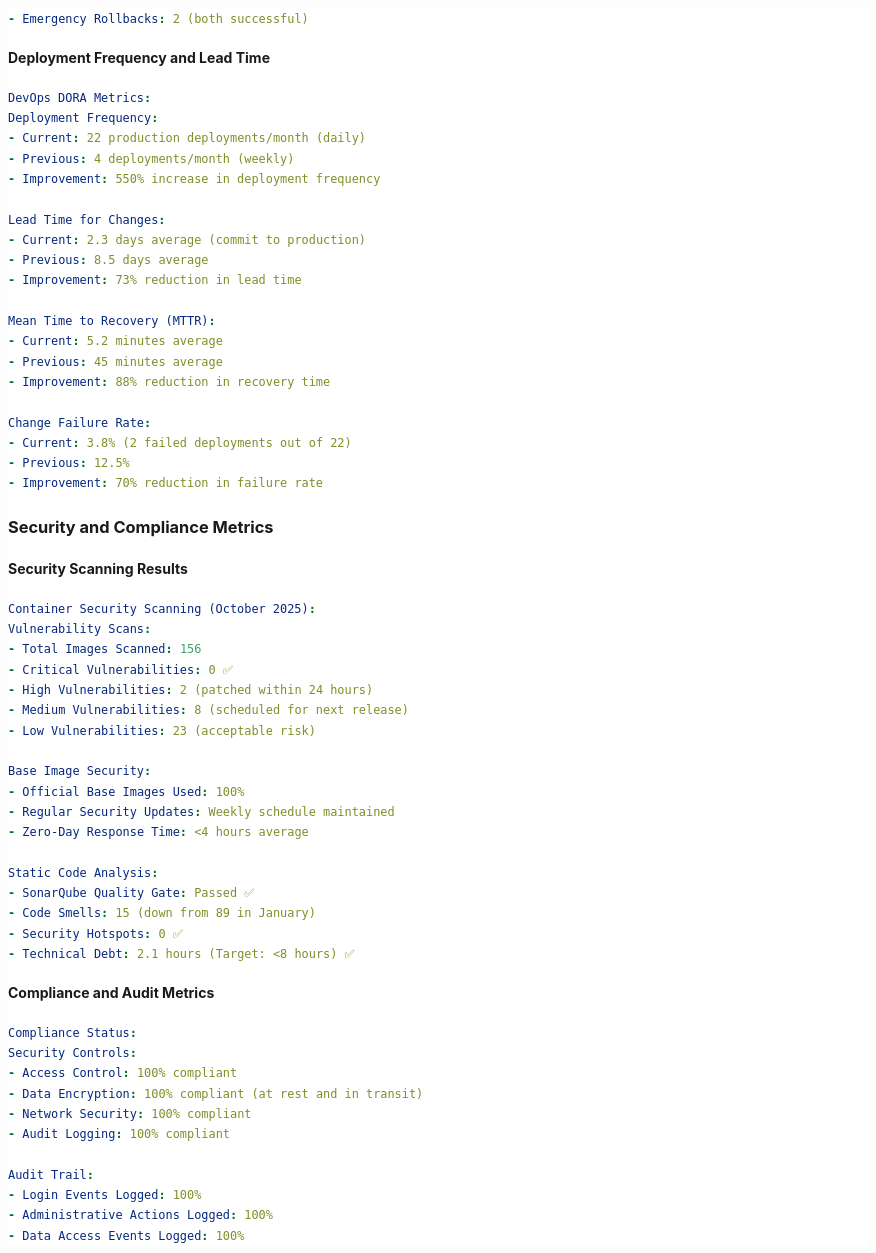 ```yaml
- Emergency Rollbacks: 2 (both successful)
```

#### Deployment Frequency and Lead Time
```yaml
DevOps DORA Metrics:
Deployment Frequency:
- Current: 22 production deployments/month (daily)
- Previous: 4 deployments/month (weekly)
- Improvement: 550% increase in deployment frequency

Lead Time for Changes:
- Current: 2.3 days average (commit to production)
- Previous: 8.5 days average
- Improvement: 73% reduction in lead time

Mean Time to Recovery (MTTR):
- Current: 5.2 minutes average
- Previous: 45 minutes average
- Improvement: 88% reduction in recovery time

Change Failure Rate:
- Current: 3.8% (2 failed deployments out of 22)
- Previous: 12.5%
- Improvement: 70% reduction in failure rate
```

### Security and Compliance Metrics

#### Security Scanning Results
```yaml
Container Security Scanning (October 2025):
Vulnerability Scans:
- Total Images Scanned: 156
- Critical Vulnerabilities: 0 ✅
- High Vulnerabilities: 2 (patched within 24 hours)
- Medium Vulnerabilities: 8 (scheduled for next release)
- Low Vulnerabilities: 23 (acceptable risk)

Base Image Security:
- Official Base Images Used: 100%
- Regular Security Updates: Weekly schedule maintained
- Zero-Day Response Time: <4 hours average

Static Code Analysis:
- SonarQube Quality Gate: Passed ✅
- Code Smells: 15 (down from 89 in January)
- Security Hotspots: 0 ✅
- Technical Debt: 2.1 hours (Target: <8 hours) ✅
```

#### Compliance and Audit Metrics
```yaml
Compliance Status:
Security Controls:
- Access Control: 100% compliant
- Data Encryption: 100% compliant (at rest and in transit)
- Network Security: 100% compliant
- Audit Logging: 100% compliant

Audit Trail:
- Login Events Logged: 100%
- Administrative Actions Logged: 100%
- Data Access Events Logged: 100%
```
